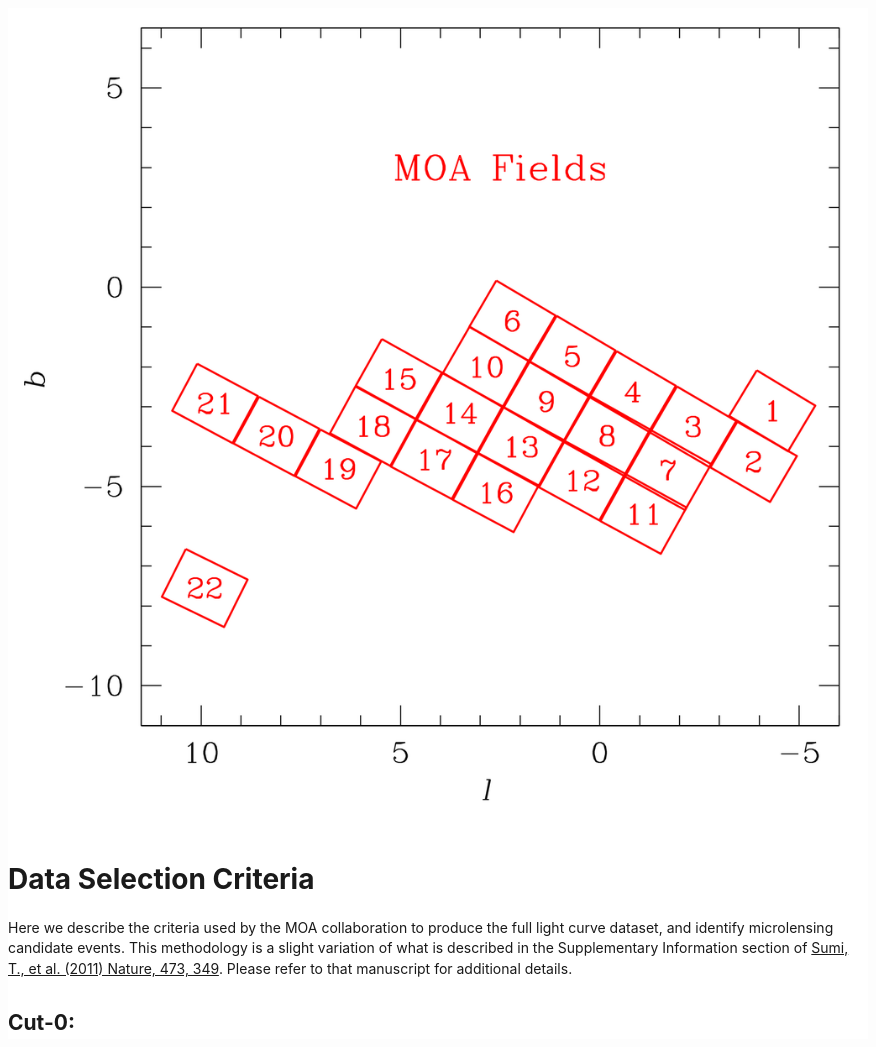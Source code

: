 ![moa_fields](images/moa_fields.png "moa_fields")

# Data Selection Criteria
Here we describe the criteria used by the MOA collaboration to produce the full light curve dataset, and identify microlensing candidate events. This methodology is a slight variation of what is described in the Supplementary Information section of [Sumi, T., et al. (2011) Nature, 473, 349](https://ui.adsabs.harvard.edu/#abs/2011Natur.473..349S/abstract). Please refer to that manuscript for additional details.

## Cut-0:
